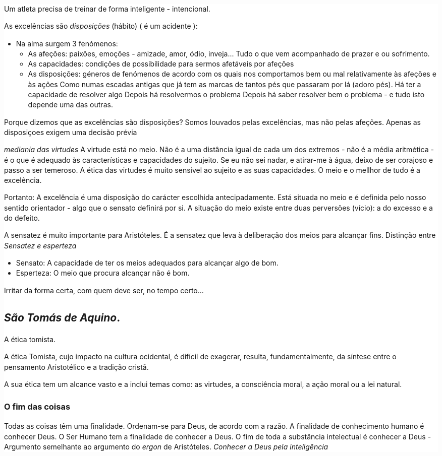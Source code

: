 Um atleta precisa de treinar de forma inteligente - intencional.

As excelências são *disposições* (hábito) ( é um acidente ):
- Na alma surgem 3 fenómenos:
	- As afeções: paixões, emoções - amizade, amor, ódio, inveja... Tudo o que vem acompanhado de prazer e ou sofrimento.
	- As capacidades: condições de possibilidade para sermos afetáveis por afeções
	- As disposições: géneros de fenómenos de acordo com os quais nos comportamos bem ou mal relativamente às afeções e às ações
Como numas escadas antigas que já tem as marcas de tantos pés que passaram por lá (adoro pés).
Há ter a capacidade de resolver algo
Depois há resolvermos o problema
Depois há saber resolver bem o problema - e tudo isto depende uma das outras.

Porque dizemos que as excelências são disposições?
Somos louvados pelas excelências, mas não pelas afeções.
Apenas as disposiçoes exigem uma decisão prévia

*mediania das virtudes*
A virtude está no meio. Não é a uma distância igual de cada um dos extremos - não é a média aritmética - é o que é adequado às características e capacidades do sujeito.
Se eu não sei nadar, e atirar-me à água, deixo de ser corajoso e passo a ser temeroso.
A ética das virtudes é muito sensível ao sujeito e as suas capacidades.
O meio e o mellhor de tudo é a excelência.

Portanto: 
A excelência é uma disposição do carácter escolhida antecipadamente. Está situada no meio e é definida pelo nosso sentido orientador - algo que o sensato definirá por si. A situação do meio existe entre duas perversões (vício): a do excesso e a do defeito.

A sensatez é muito importante para Aristóteles. É a sensatez que leva à deliberação dos meios para alcançar fins.
Distinção entre *Sensatez e esperteza*
 - Sensato: A capacidade de ter os meios adequados para alcançar algo de bom.
 - Esperteza: O meio que procura alcançar não é bom.

 Irritar da forma certa, com quem deve ser, no tempo certo...

## $São\ Tomás\ de\ Aquino.$
A ética tomista.

A ética Tomista, cujo impacto na cultura ocidental, é difícil de exagerar, resulta, fundamentalmente, da síntese entre o pensamento Aristotélico e a tradição cristã.

A sua ética tem um alcance vasto e a inclui temas como: as virtudes, a consciência moral, a ação moral ou a lei natural.

### O fim das coisas
Todas as coisas têm uma finalidade. Ordenam-se para Deus, de acordo com a razão.
A finalidade de conhecimento humano é conhecer Deus.
O Ser Humano tem a finalidade de conhecer a Deus.
O fim de toda a substância intelectual é conhecer a Deus - Argumento semelhante ao argumento do *ergon* de Aristóteles.
*Conhecer a Deus pela inteligência*
